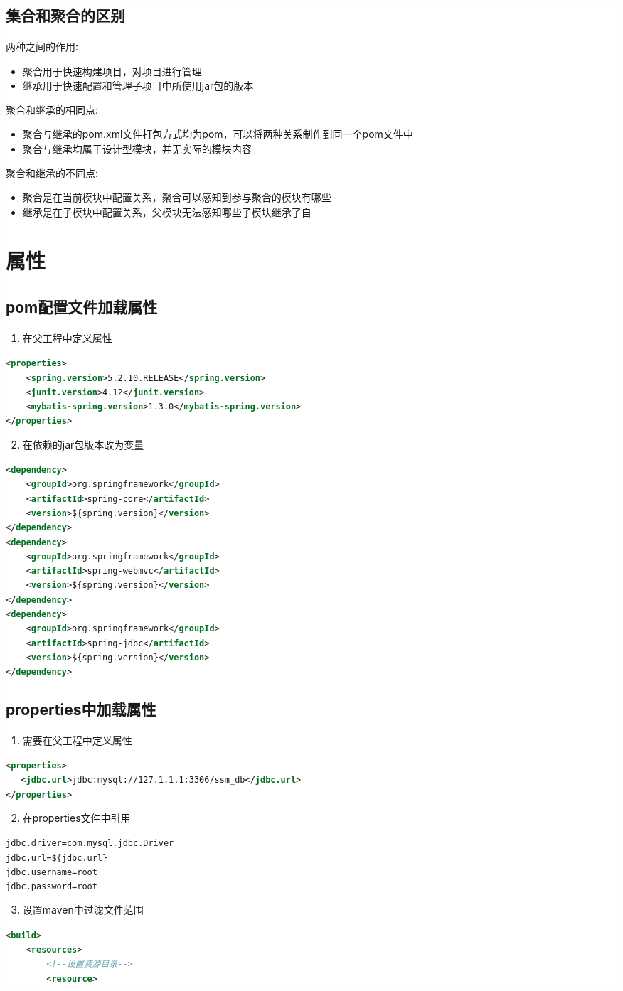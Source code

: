 ## 集合和聚合的区别
两种之间的作用:

* 聚合用于快速构建项目，对项目进行管理
* 继承用于快速配置和管理子项目中所使用jar包的版本

聚合和继承的相同点:

* 聚合与继承的pom.xml文件打包方式均为pom，可以将两种关系制作到同一个pom文件中
* 聚合与继承均属于设计型模块，并无实际的模块内容

聚合和继承的不同点:

* 聚合是在当前模块中配置关系，聚合可以感知到参与聚合的模块有哪些
* 继承是在子模块中配置关系，父模块无法感知哪些子模块继承了自
# 属性
## pom配置文件加载属性
1. 在父工程中定义属性
```xml
<properties>
    <spring.version>5.2.10.RELEASE</spring.version>
    <junit.version>4.12</junit.version>
    <mybatis-spring.version>1.3.0</mybatis-spring.version>
</properties>
```
2. 在依赖的jar包版本改为变量
```xml
<dependency>
    <groupId>org.springframework</groupId>
    <artifactId>spring-core</artifactId>
    <version>${spring.version}</version>
</dependency>
<dependency>
    <groupId>org.springframework</groupId>
    <artifactId>spring-webmvc</artifactId>
    <version>${spring.version}</version>
</dependency>
<dependency>
    <groupId>org.springframework</groupId>
    <artifactId>spring-jdbc</artifactId>
    <version>${spring.version}</version>
</dependency>
```
## properties中加载属性
1. 需要在父工程中定义属性
```xml
<properties>
   <jdbc.url>jdbc:mysql://127.1.1.1:3306/ssm_db</jdbc.url>
</properties>
```
2. 在properties文件中引用
```properties
jdbc.driver=com.mysql.jdbc.Driver
jdbc.url=${jdbc.url}
jdbc.username=root
jdbc.password=root
```
3. 设置maven中过滤文件范围
```xml
<build>
    <resources>
        <!--设置资源目录-->
        <resource>
```